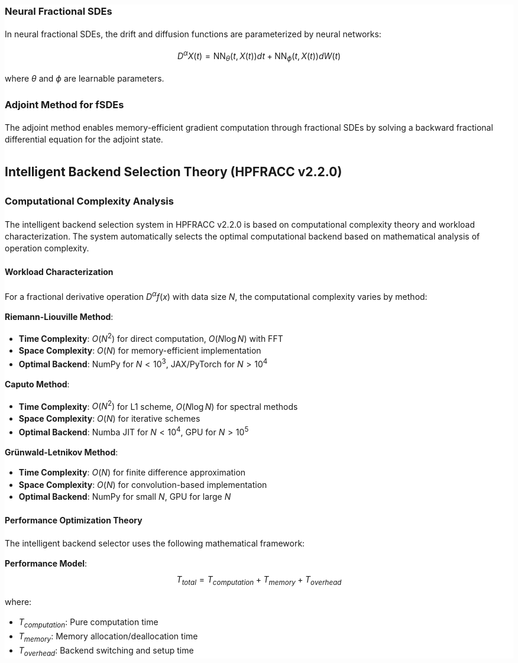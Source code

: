 ### Neural Fractional SDEs

In neural fractional SDEs, the drift and diffusion functions are parameterized by neural networks:

$$D^\alpha X(t) = \text{NN}_\theta(t, X(t)) dt + \text{NN}_\phi(t, X(t)) dW(t)$$

where $\theta$ and $\phi$ are learnable parameters.

### Adjoint Method for fSDEs

The adjoint method enables memory-efficient gradient computation through fractional SDEs by solving a backward fractional differential equation for the adjoint state.

## Intelligent Backend Selection Theory (HPFRACC v2.2.0)

### Computational Complexity Analysis

The intelligent backend selection system in HPFRACC v2.2.0 is based on computational complexity theory and workload characterization. The system automatically selects the optimal computational backend based on mathematical analysis of operation complexity.

#### Workload Characterization

For a fractional derivative operation $D^\alpha f(x)$ with data size $N$, the computational complexity varies by method:

**Riemann-Liouville Method**:
- **Time Complexity**: $O(N^2)$ for direct computation, $O(N \log N)$ with FFT
- **Space Complexity**: $O(N)$ for memory-efficient implementation
- **Optimal Backend**: NumPy for $N < 10^3$, JAX/PyTorch for $N > 10^4$

**Caputo Method**:
- **Time Complexity**: $O(N^2)$ for L1 scheme, $O(N \log N)$ for spectral methods
- **Space Complexity**: $O(N)$ for iterative schemes
- **Optimal Backend**: Numba JIT for $N < 10^4$, GPU for $N > 10^5$

**Grünwald-Letnikov Method**:
- **Time Complexity**: $O(N)$ for finite difference approximation
- **Space Complexity**: $O(N)$ for convolution-based implementation
- **Optimal Backend**: NumPy for small $N$, GPU for large $N$

#### Performance Optimization Theory

The intelligent backend selector uses the following mathematical framework:

**Performance Model**:
$$
T_{total} = T_{computation} + T_{memory} + T_{overhead}
$$

where:
- $T_{computation}$: Pure computation time
- $T_{memory}$: Memory allocation/deallocation time
- $T_{overhead}$: Backend switching and setup time
